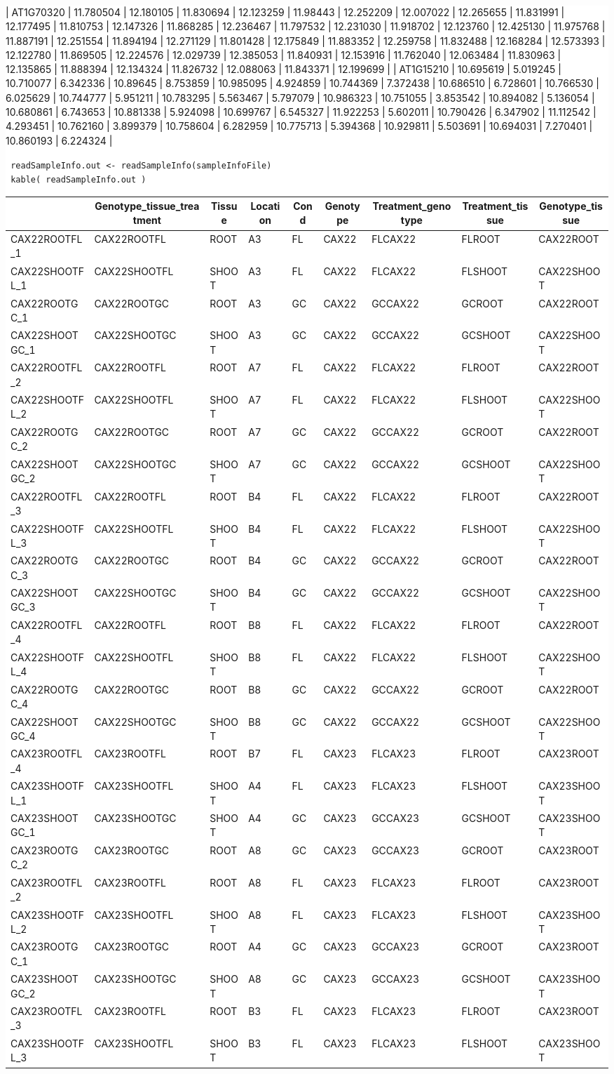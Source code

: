 | AT1G70320 | 11.780504      | 12.180105       | 11.830694      | 12.123259       | 11.98443       | 12.252209       | 12.007022      | 12.265655       | 11.831991      | 12.177495       | 11.810753      | 12.147326       | 11.868285      | 12.236467       | 11.797532      | 12.231030       | 11.918702      | 12.123760       | 12.425130       | 11.975768      | 11.887191      | 12.251554       | 11.894194      | 12.271129       | 11.801428      | 12.175849       | 11.883352      | 12.259758       | 11.832488      | 12.168284       | 12.573393      | 12.122780       | 11.869505      | 12.224576       | 12.029739      | 12.385053       | 11.840931      | 12.153916       | 11.762040      | 12.063484       | 11.830963      | 12.135865       | 11.888394      | 12.134324       | 11.826732      | 12.088063       | 11.843371      | 12.199699       |
| AT1G15210 | 10.695619      | 5.019245        | 10.710077      | 6.342336        | 10.89645       | 8.753859        | 10.985095      | 4.924859        | 10.744369      | 7.372438        | 10.686510      | 6.728601        | 10.766530      | 6.025629        | 10.744777      | 5.951211        | 10.783295      | 5.563467        | 5.797079        | 10.986323      | 10.751055      | 3.853542        | 10.894082      | 5.136054        | 10.680861      | 6.743653        | 10.881338      | 5.924098        | 10.699767      | 6.545327        | 11.922253      | 5.602011        | 10.790426      | 6.347902        | 11.112542      | 4.293451        | 10.762160      | 3.899379        | 10.758604      | 6.282959        | 10.775713      | 5.394368        | 10.929811      | 5.503691        | 10.694031      | 7.270401        | 10.860193      | 6.224324        |

```
 readSampleInfo.out <- readSampleInfo(sampleInfoFile) 
 kable( readSampleInfo.out )  
```

|                 | Genotype\_tissue\_treatment | Tissue | Location | Cond | Genotype | Treatment\_genotype | Treatment\_tissue | Genotype\_tissue |
| --------------- | --------------------------- | ------ | -------- | ---- | -------- | ------------------- | ----------------- | ---------------- |
| CAX22ROOTFL\_1  | CAX22ROOTFL                 | ROOT   | A3       | FL   | CAX22    | FLCAX22             | FLROOT            | CAX22ROOT        |
| CAX22SHOOTFL\_1 | CAX22SHOOTFL                | SHOOT  | A3       | FL   | CAX22    | FLCAX22             | FLSHOOT           | CAX22SHOOT       |
| CAX22ROOTGC\_1  | CAX22ROOTGC                 | ROOT   | A3       | GC   | CAX22    | GCCAX22             | GCROOT            | CAX22ROOT        |
| CAX22SHOOTGC\_1 | CAX22SHOOTGC                | SHOOT  | A3       | GC   | CAX22    | GCCAX22             | GCSHOOT           | CAX22SHOOT       |
| CAX22ROOTFL\_2  | CAX22ROOTFL                 | ROOT   | A7       | FL   | CAX22    | FLCAX22             | FLROOT            | CAX22ROOT        |
| CAX22SHOOTFL\_2 | CAX22SHOOTFL                | SHOOT  | A7       | FL   | CAX22    | FLCAX22             | FLSHOOT           | CAX22SHOOT       |
| CAX22ROOTGC\_2  | CAX22ROOTGC                 | ROOT   | A7       | GC   | CAX22    | GCCAX22             | GCROOT            | CAX22ROOT        |
| CAX22SHOOTGC\_2 | CAX22SHOOTGC                | SHOOT  | A7       | GC   | CAX22    | GCCAX22             | GCSHOOT           | CAX22SHOOT       |
| CAX22ROOTFL\_3  | CAX22ROOTFL                 | ROOT   | B4       | FL   | CAX22    | FLCAX22             | FLROOT            | CAX22ROOT        |
| CAX22SHOOTFL\_3 | CAX22SHOOTFL                | SHOOT  | B4       | FL   | CAX22    | FLCAX22             | FLSHOOT           | CAX22SHOOT       |
| CAX22ROOTGC\_3  | CAX22ROOTGC                 | ROOT   | B4       | GC   | CAX22    | GCCAX22             | GCROOT            | CAX22ROOT        |
| CAX22SHOOTGC\_3 | CAX22SHOOTGC                | SHOOT  | B4       | GC   | CAX22    | GCCAX22             | GCSHOOT           | CAX22SHOOT       |
| CAX22ROOTFL\_4  | CAX22ROOTFL                 | ROOT   | B8       | FL   | CAX22    | FLCAX22             | FLROOT            | CAX22ROOT        |
| CAX22SHOOTFL\_4 | CAX22SHOOTFL                | SHOOT  | B8       | FL   | CAX22    | FLCAX22             | FLSHOOT           | CAX22SHOOT       |
| CAX22ROOTGC\_4  | CAX22ROOTGC                 | ROOT   | B8       | GC   | CAX22    | GCCAX22             | GCROOT            | CAX22ROOT        |
| CAX22SHOOTGC\_4 | CAX22SHOOTGC                | SHOOT  | B8       | GC   | CAX22    | GCCAX22             | GCSHOOT           | CAX22SHOOT       |
| CAX23ROOTFL\_4  | CAX23ROOTFL                 | ROOT   | B7       | FL   | CAX23    | FLCAX23             | FLROOT            | CAX23ROOT        |
| CAX23SHOOTFL\_1 | CAX23SHOOTFL                | SHOOT  | A4       | FL   | CAX23    | FLCAX23             | FLSHOOT           | CAX23SHOOT       |
| CAX23SHOOTGC\_1 | CAX23SHOOTGC                | SHOOT  | A4       | GC   | CAX23    | GCCAX23             | GCSHOOT           | CAX23SHOOT       |
| CAX23ROOTGC\_2  | CAX23ROOTGC                 | ROOT   | A8       | GC   | CAX23    | GCCAX23             | GCROOT            | CAX23ROOT        |
| CAX23ROOTFL\_2  | CAX23ROOTFL                 | ROOT   | A8       | FL   | CAX23    | FLCAX23             | FLROOT            | CAX23ROOT        |
| CAX23SHOOTFL\_2 | CAX23SHOOTFL                | SHOOT  | A8       | FL   | CAX23    | FLCAX23             | FLSHOOT           | CAX23SHOOT       |
| CAX23ROOTGC\_1  | CAX23ROOTGC                 | ROOT   | A4       | GC   | CAX23    | GCCAX23             | GCROOT            | CAX23ROOT        |
| CAX23SHOOTGC\_2 | CAX23SHOOTGC                | SHOOT  | A8       | GC   | CAX23    | GCCAX23             | GCSHOOT           | CAX23SHOOT       |
| CAX23ROOTFL\_3  | CAX23ROOTFL                 | ROOT   | B3       | FL   | CAX23    | FLCAX23             | FLROOT            | CAX23ROOT        |
| CAX23SHOOTFL\_3 | CAX23SHOOTFL                | SHOOT  | B3       | FL   | CAX23    | FLCAX23             | FLSHOOT           | CAX23SHOOT       |
